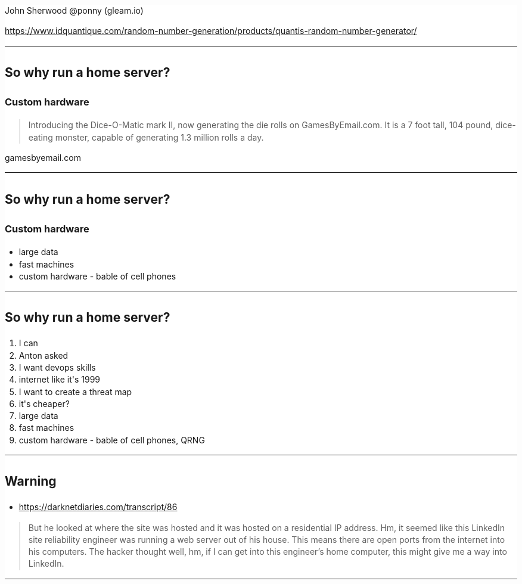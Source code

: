 John Sherwood @ponny (gleam.io)

https://www.idquantique.com/random-number-generation/products/quantis-random-number-generator/

---

## So why run a home server?

### Custom hardware

> Introducing the Dice-O-Matic mark II, now generating the die rolls on
> GamesByEmail.com. It is a 7 foot tall, 104 pound, dice-eating monster,
> capable of generating 1.3 million rolls a day.

gamesbyemail.com

---

## So why run a home server?

### Custom hardware

- large data
- fast machines
- custom hardware - bable of cell phones

---

## So why run a home server?

1. I can
1. Anton asked
1. I want devops skills
1. internet like it's 1999
1. I want to create a threat map
1. it's cheaper?
1. large data
1. fast machines
1. custom hardware - bable of cell phones, QRNG

---

## Warning

- https://darknetdiaries.com/transcript/86

> But he looked at where the site was hosted and it was hosted on a residential
> IP address. Hm, it seemed like this LinkedIn site reliability engineer was
> running a web server out of his house. This means there are open ports from
> the internet into his computers. The hacker thought well, hm, if I can get
> into this engineer’s home computer, this might give me a way into LinkedIn.

---
